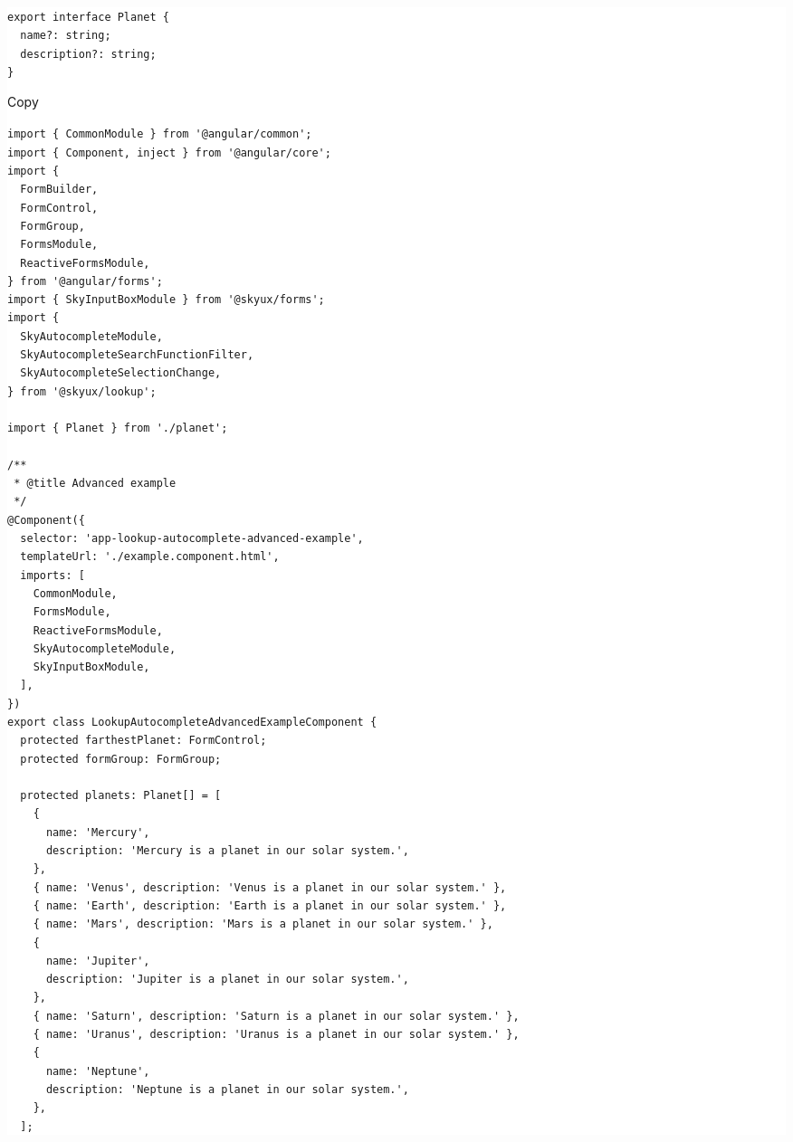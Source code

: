     export interface Planet {
      name?: string;
      description?: string;
    }

Copy

    import { CommonModule } from '@angular/common';
    import { Component, inject } from '@angular/core';
    import {
      FormBuilder,
      FormControl,
      FormGroup,
      FormsModule,
      ReactiveFormsModule,
    } from '@angular/forms';
    import { SkyInputBoxModule } from '@skyux/forms';
    import {
      SkyAutocompleteModule,
      SkyAutocompleteSearchFunctionFilter,
      SkyAutocompleteSelectionChange,
    } from '@skyux/lookup';
    
    import { Planet } from './planet';
    
    /**
     * @title Advanced example
     */
    @Component({
      selector: 'app-lookup-autocomplete-advanced-example',
      templateUrl: './example.component.html',
      imports: [
        CommonModule,
        FormsModule,
        ReactiveFormsModule,
        SkyAutocompleteModule,
        SkyInputBoxModule,
      ],
    })
    export class LookupAutocompleteAdvancedExampleComponent {
      protected farthestPlanet: FormControl;
      protected formGroup: FormGroup;
    
      protected planets: Planet[] = [
        {
          name: 'Mercury',
          description: 'Mercury is a planet in our solar system.',
        },
        { name: 'Venus', description: 'Venus is a planet in our solar system.' },
        { name: 'Earth', description: 'Earth is a planet in our solar system.' },
        { name: 'Mars', description: 'Mars is a planet in our solar system.' },
        {
          name: 'Jupiter',
          description: 'Jupiter is a planet in our solar system.',
        },
        { name: 'Saturn', description: 'Saturn is a planet in our solar system.' },
        { name: 'Uranus', description: 'Uranus is a planet in our solar system.' },
        {
          name: 'Neptune',
          description: 'Neptune is a planet in our solar system.',
        },
      ];
    